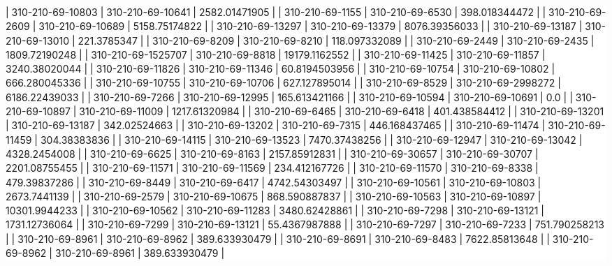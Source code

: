 | 310-210-69-10803 | 310-210-69-10641 | 2582.01471905 |
| 310-210-69-1155 | 310-210-69-6530 | 398.018344472 |
| 310-210-69-2609 | 310-210-69-10689 | 5158.75174822 |
| 310-210-69-13297 | 310-210-69-13379 | 8076.39356033 |
| 310-210-69-13187 | 310-210-69-13010 | 221.3785347 |
| 310-210-69-8209 | 310-210-69-8210 | 118.097332089 |
| 310-210-69-2449 | 310-210-69-2435 | 1809.72190248 |
| 310-210-69-1525707 | 310-210-69-8818 | 19179.1162552 |
| 310-210-69-11425 | 310-210-69-11857 | 3240.38020044 |
| 310-210-69-11826 | 310-210-69-11346 | 60.8194503956 |
| 310-210-69-10754 | 310-210-69-10802 | 666.280045336 |
| 310-210-69-10755 | 310-210-69-10706 | 627.127895014 |
| 310-210-69-8529 | 310-210-69-2998272 | 6186.22439033 |
| 310-210-69-7266 | 310-210-69-12995 | 165.613421166 |
| 310-210-69-10594 | 310-210-69-10691 | 0.0 |
| 310-210-69-10897 | 310-210-69-11009 | 1217.61320984 |
| 310-210-69-6465 | 310-210-69-6418 | 401.438584412 |
| 310-210-69-13201 | 310-210-69-13187 | 342.02524663 |
| 310-210-69-13202 | 310-210-69-7315 | 446.168437465 |
| 310-210-69-11474 | 310-210-69-11459 | 304.38383836 |
| 310-210-69-14115 | 310-210-69-13523 | 7470.37438256 |
| 310-210-69-12947 | 310-210-69-13042 | 4328.2454008 |
| 310-210-69-6625 | 310-210-69-8163 | 2157.85912831 |
| 310-210-69-30657 | 310-210-69-30707 | 2201.08755455 |
| 310-210-69-11571 | 310-210-69-11569 | 234.412167726 |
| 310-210-69-11570 | 310-210-69-8338 | 479.39837286 |
| 310-210-69-8449 | 310-210-69-6417 | 4742.54303497 |
| 310-210-69-10561 | 310-210-69-10803 | 2673.7441139 |
| 310-210-69-2579 | 310-210-69-10675 | 868.590887837 |
| 310-210-69-10563 | 310-210-69-10897 | 10301.9944233 |
| 310-210-69-10562 | 310-210-69-11283 | 3480.62428861 |
| 310-210-69-7298 | 310-210-69-13121 | 1731.12736064 |
| 310-210-69-7299 | 310-210-69-13121 | 55.4367987888 |
| 310-210-69-7297 | 310-210-69-7233 | 751.790258213 |
| 310-210-69-8961 | 310-210-69-8962 | 389.633930479 |
| 310-210-69-8691 | 310-210-69-8483 | 7622.85813648 |
| 310-210-69-8962 | 310-210-69-8961 | 389.633930479 |